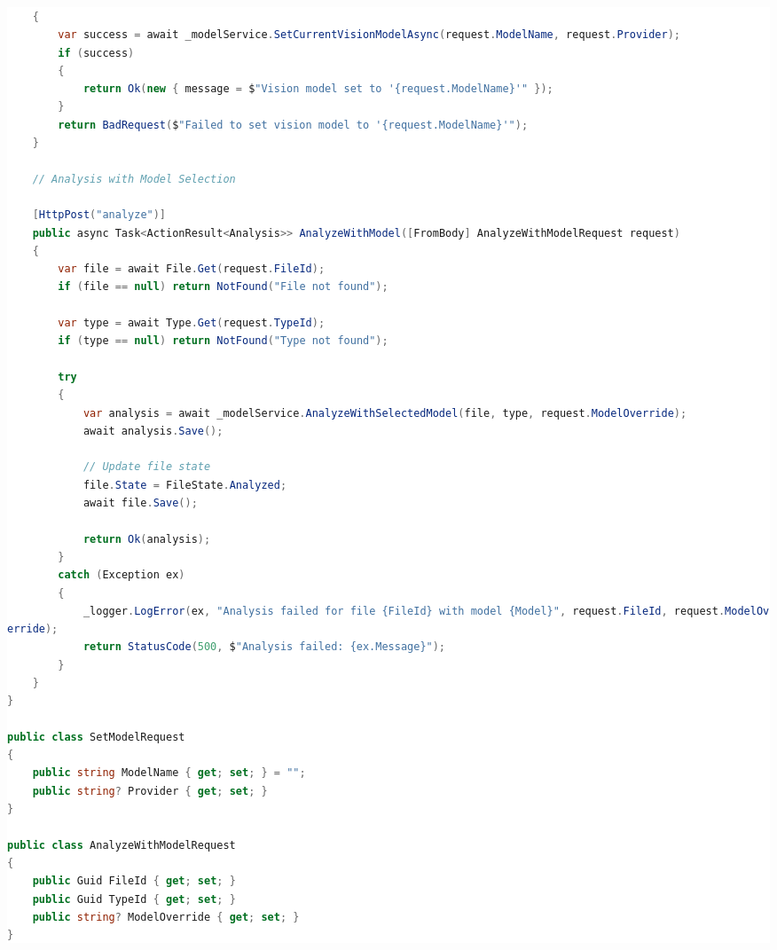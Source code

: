 ```csharp
    {
        var success = await _modelService.SetCurrentVisionModelAsync(request.ModelName, request.Provider);
        if (success)
        {
            return Ok(new { message = $"Vision model set to '{request.ModelName}'" });
        }
        return BadRequest($"Failed to set vision model to '{request.ModelName}'");
    }

    // Analysis with Model Selection

    [HttpPost("analyze")]
    public async Task<ActionResult<Analysis>> AnalyzeWithModel([FromBody] AnalyzeWithModelRequest request)
    {
        var file = await File.Get(request.FileId);
        if (file == null) return NotFound("File not found");

        var type = await Type.Get(request.TypeId);
        if (type == null) return NotFound("Type not found");

        try
        {
            var analysis = await _modelService.AnalyzeWithSelectedModel(file, type, request.ModelOverride);
            await analysis.Save();

            // Update file state
            file.State = FileState.Analyzed;
            await file.Save();

            return Ok(analysis);
        }
        catch (Exception ex)
        {
            _logger.LogError(ex, "Analysis failed for file {FileId} with model {Model}", request.FileId, request.ModelOverride);
            return StatusCode(500, $"Analysis failed: {ex.Message}");
        }
    }
}

public class SetModelRequest
{
    public string ModelName { get; set; } = "";
    public string? Provider { get; set; }
}

public class AnalyzeWithModelRequest
{
    public Guid FileId { get; set; }
    public Guid TypeId { get; set; }
    public string? ModelOverride { get; set; }
}
```
